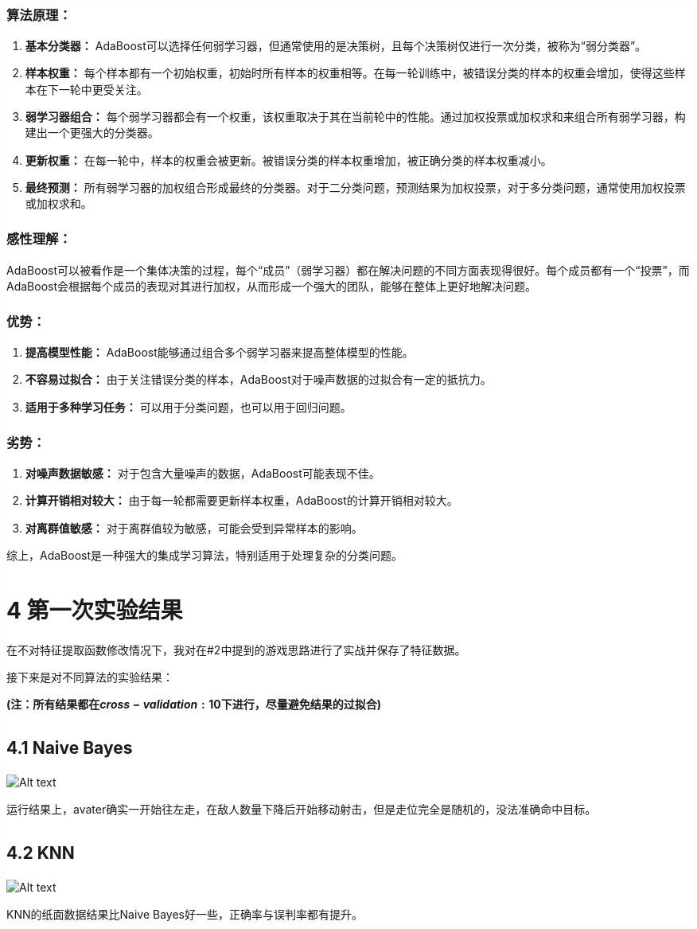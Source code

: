 ### 算法原理：

1. **基本分类器：** AdaBoost可以选择任何弱学习器，但通常使用的是决策树，且每个决策树仅进行一次分类，被称为“弱分类器”。

2. **样本权重：** 每个样本都有一个初始权重，初始时所有样本的权重相等。在每一轮训练中，被错误分类的样本的权重会增加，使得这些样本在下一轮中更受关注。

3. **弱学习器组合：** 每个弱学习器都会有一个权重，该权重取决于其在当前轮中的性能。通过加权投票或加权求和来组合所有弱学习器，构建出一个更强大的分类器。

4. **更新权重：** 在每一轮中，样本的权重会被更新。被错误分类的样本权重增加，被正确分类的样本权重减小。

5. **最终预测：** 所有弱学习器的加权组合形成最终的分类器。对于二分类问题，预测结果为加权投票，对于多分类问题，通常使用加权投票或加权求和。

### 感性理解：

AdaBoost可以被看作是一个集体决策的过程，每个“成员”（弱学习器）都在解决问题的不同方面表现得很好。每个成员都有一个“投票”，而AdaBoost会根据每个成员的表现对其进行加权，从而形成一个强大的团队，能够在整体上更好地解决问题。

### 优势：

1. **提高模型性能：** AdaBoost能够通过组合多个弱学习器来提高整体模型的性能。

2. **不容易过拟合：** 由于关注错误分类的样本，AdaBoost对于噪声数据的过拟合有一定的抵抗力。

3. **适用于多种学习任务：** 可以用于分类问题，也可以用于回归问题。

### 劣势：

1. **对噪声数据敏感：** 对于包含大量噪声的数据，AdaBoost可能表现不佳。

2. **计算开销相对较大：** 由于每一轮都需要更新样本权重，AdaBoost的计算开销相对较大。

3. **对离群值敏感：** 对于离群值较为敏感，可能会受到异常样本的影响。

综上，AdaBoost是一种强大的集成学习算法，特别适用于处理复杂的分类问题。

# 4 第一次实验结果

在不对特征提取函数修改情况下，我对在#2中提到的游戏思路进行了实战并保存了特征数据。

接下来是对不同算法的实验结果：

**(注：所有结果都在$cross-validation : 10$下进行，尽量避免结果的过拟合)**

## 4.1 Naive Bayes

![Alt text](IntroAI-HW3-Aliens-game-Lab-Report/image.png)

运行结果上，avater确实一开始往左走，在敌人数量下降后开始移动射击，但是走位完全是随机的，没法准确命中目标。

## 4.2 KNN

![Alt text](IntroAI-HW3-Aliens-game-Lab-Report/image-1.png)

 KNN的纸面数据结果比Naive Bayes好一些，正确率与误判率都有提升。
